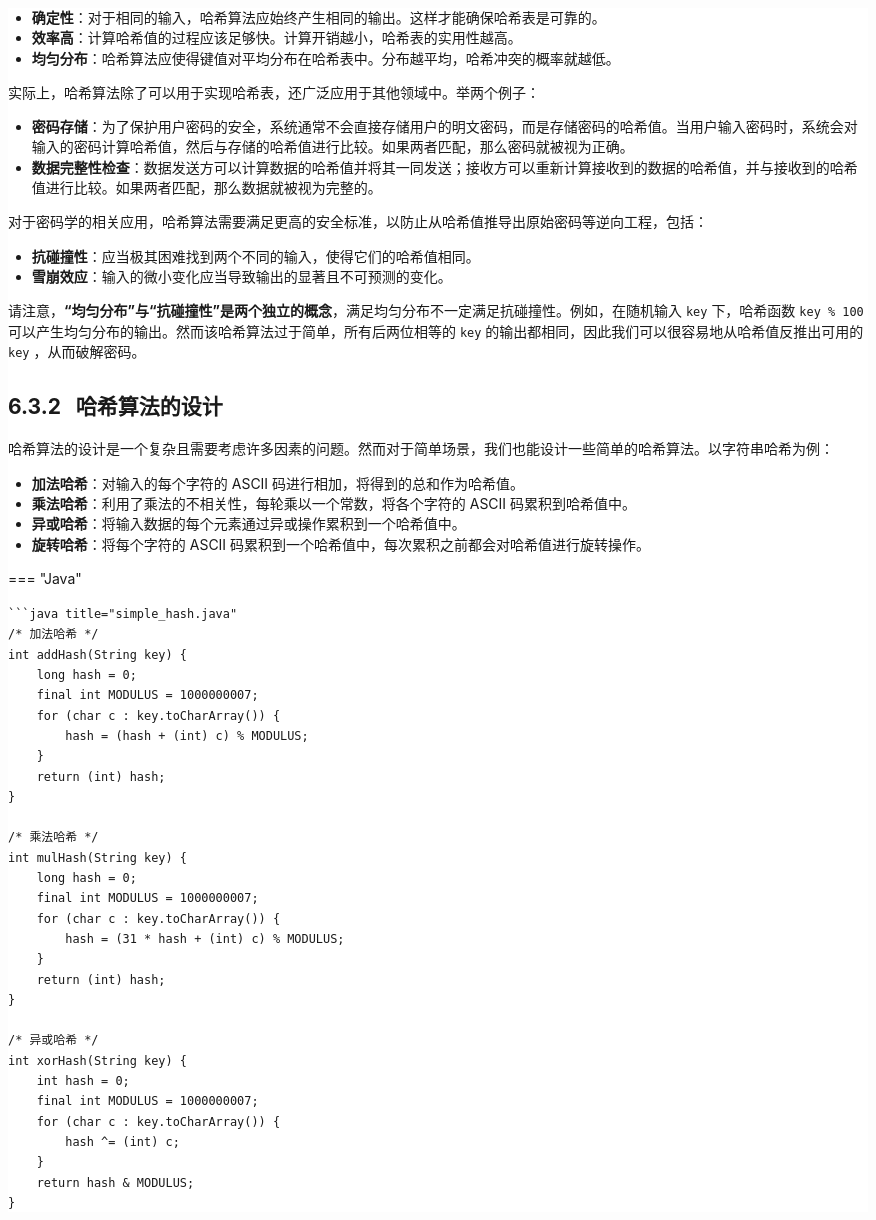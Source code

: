 - **确定性**：对于相同的输入，哈希算法应始终产生相同的输出。这样才能确保哈希表是可靠的。
- **效率高**：计算哈希值的过程应该足够快。计算开销越小，哈希表的实用性越高。
- **均匀分布**：哈希算法应使得键值对平均分布在哈希表中。分布越平均，哈希冲突的概率就越低。

实际上，哈希算法除了可以用于实现哈希表，还广泛应用于其他领域中。举两个例子：

- **密码存储**：为了保护用户密码的安全，系统通常不会直接存储用户的明文密码，而是存储密码的哈希值。当用户输入密码时，系统会对输入的密码计算哈希值，然后与存储的哈希值进行比较。如果两者匹配，那么密码就被视为正确。
- **数据完整性检查**：数据发送方可以计算数据的哈希值并将其一同发送；接收方可以重新计算接收到的数据的哈希值，并与接收到的哈希值进行比较。如果两者匹配，那么数据就被视为完整的。

对于密码学的相关应用，哈希算法需要满足更高的安全标准，以防止从哈希值推导出原始密码等逆向工程，包括：

- **抗碰撞性**：应当极其困难找到两个不同的输入，使得它们的哈希值相同。
- **雪崩效应**：输入的微小变化应当导致输出的显著且不可预测的变化。

请注意，**“均匀分布”与“抗碰撞性”是两个独立的概念**，满足均匀分布不一定满足抗碰撞性。例如，在随机输入 `key` 下，哈希函数 `key % 100` 可以产生均匀分布的输出。然而该哈希算法过于简单，所有后两位相等的 `key` 的输出都相同，因此我们可以很容易地从哈希值反推出可用的 `key` ，从而破解密码。

## 6.3.2 &nbsp; 哈希算法的设计

哈希算法的设计是一个复杂且需要考虑许多因素的问题。然而对于简单场景，我们也能设计一些简单的哈希算法。以字符串哈希为例：

- **加法哈希**：对输入的每个字符的 ASCII 码进行相加，将得到的总和作为哈希值。
- **乘法哈希**：利用了乘法的不相关性，每轮乘以一个常数，将各个字符的 ASCII 码累积到哈希值中。
- **异或哈希**：将输入数据的每个元素通过异或操作累积到一个哈希值中。
- **旋转哈希**：将每个字符的 ASCII 码累积到一个哈希值中，每次累积之前都会对哈希值进行旋转操作。

=== "Java"

    ```java title="simple_hash.java"
    /* 加法哈希 */
    int addHash(String key) {
        long hash = 0;
        final int MODULUS = 1000000007;
        for (char c : key.toCharArray()) {
            hash = (hash + (int) c) % MODULUS;
        }
        return (int) hash;
    }

    /* 乘法哈希 */
    int mulHash(String key) {
        long hash = 0;
        final int MODULUS = 1000000007;
        for (char c : key.toCharArray()) {
            hash = (31 * hash + (int) c) % MODULUS;
        }
        return (int) hash;
    }

    /* 异或哈希 */
    int xorHash(String key) {
        int hash = 0;
        final int MODULUS = 1000000007;
        for (char c : key.toCharArray()) {
            hash ^= (int) c;
        }
        return hash & MODULUS;
    }
